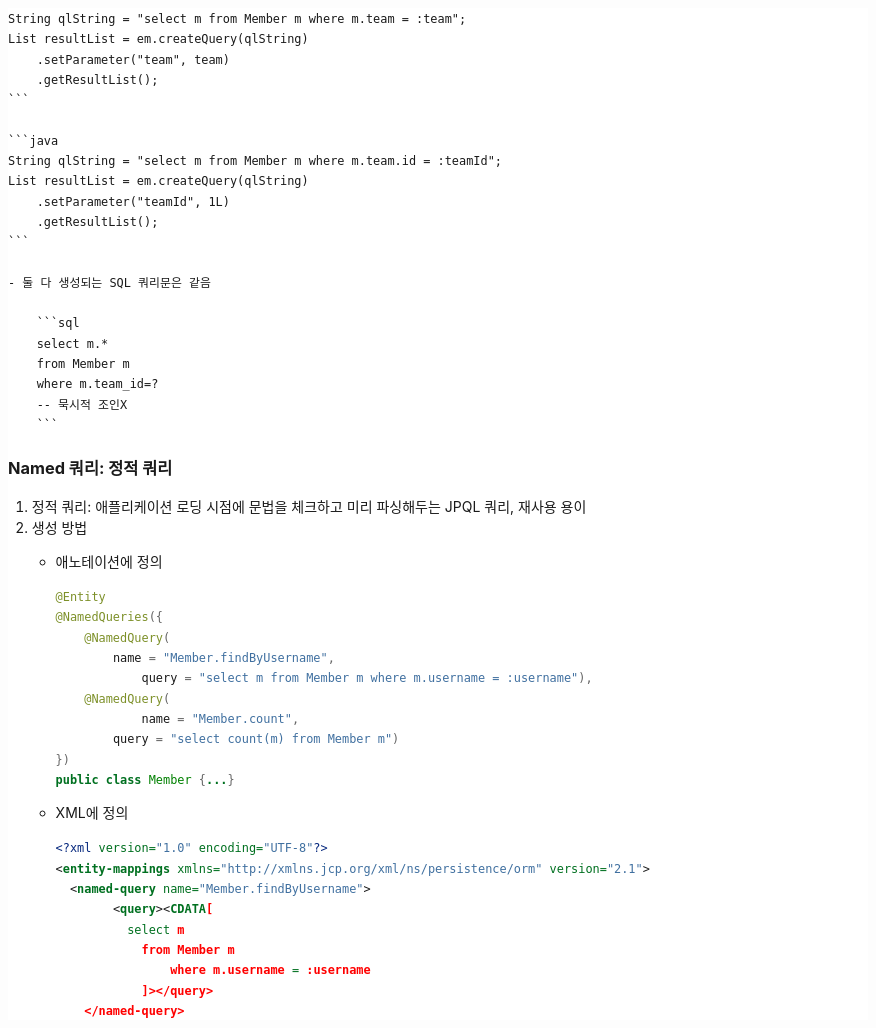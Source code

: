     String qlString = "select m from Member m where m.team = :team";
    List resultList = em.createQuery(qlString)
    	.setParameter("team", team)
    	.getResultList();
    ```
    
    ```java
    String qlString = "select m from Member m where m.team.id = :teamId";
    List resultList = em.createQuery(qlString)
   		.setParameter("teamId", 1L)
   		.getResultList();
    ```
    
    - 둘 다 생성되는 SQL 쿼리문은 같음
        
        ```sql
        select m.*
        from Member m
        where m.team_id=?
        -- 묵시적 조인X
        ```
        

### Named 쿼리: 정적 쿼리

1. 정적 쿼리: 애플리케이션 로딩 시점에 문법을 체크하고 미리 파싱해두는 JPQL 쿼리, 재사용 용이
2. 생성 방법
    - 애노테이션에 정의
        
        ```java
        @Entity
        @NamedQueries({
        	@NamedQuery(
       			name = "Member.findByUsername",
     				query = "select m from Member m where m.username = :username"),
       		@NamedQuery(
     				name = "Member.count",
        		query = "select count(m) from Member m")
        })
        public class Member {...}
        ```
        
    - XML에 정의
        
        ```xml
        <?xml version="1.0" encoding="UTF-8"?>
        <entity-mappings xmlns="http://xmlns.jcp.org/xml/ns/persistence/orm" version="2.1">
          <named-query name="Member.findByUsername">
       			<query><CDATA[
        		  select m
        			from Member m
   						where m.username = :username
     				]></query>
        	</named-query>
        